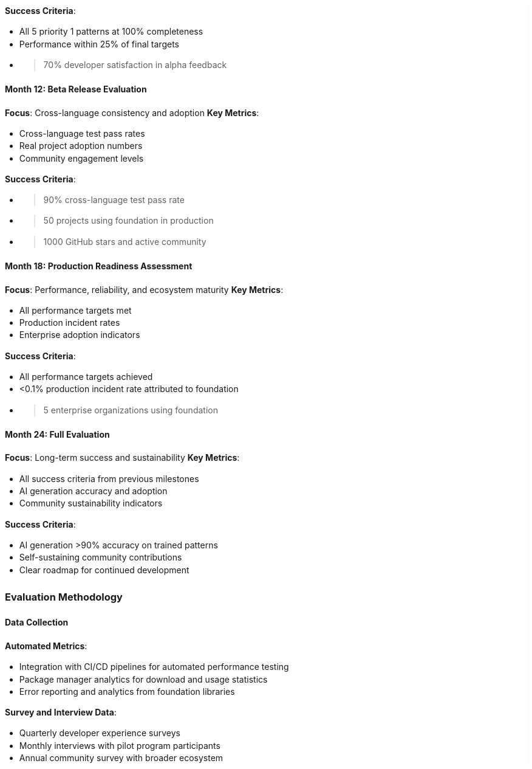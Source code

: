 **Success Criteria**:
- All 5 priority 1 patterns at 100% completeness
- Performance within 25% of final targets
- >70% developer satisfaction in alpha feedback

#### Month 12: Beta Release Evaluation
**Focus**: Cross-language consistency and adoption
**Key Metrics**:
- Cross-language test pass rates
- Real project adoption numbers
- Community engagement levels

**Success Criteria**:
- >90% cross-language test pass rate
- >50 projects using foundation in production
- >1000 GitHub stars and active community

#### Month 18: Production Readiness Assessment
**Focus**: Performance, reliability, and ecosystem maturity
**Key Metrics**:
- All performance targets met
- Production incident rates
- Enterprise adoption indicators

**Success Criteria**:
- All performance targets achieved
- <0.1% production incident rate attributed to foundation
- >5 enterprise organizations using foundation

#### Month 24: Full Evaluation
**Focus**: Long-term success and sustainability
**Key Metrics**:
- All success criteria from previous milestones
- AI generation accuracy and adoption
- Community sustainability indicators

**Success Criteria**:
- AI generation >90% accuracy on trained patterns
- Self-sustaining community contributions
- Clear roadmap for continued development

### Evaluation Methodology

#### Data Collection
**Automated Metrics**:
- Integration with CI/CD pipelines for automated performance testing
- Package manager analytics for download and usage statistics
- Error reporting and analytics from foundation libraries

**Survey and Interview Data**:
- Quarterly developer experience surveys
- Monthly interviews with pilot program participants
- Annual community survey with broader ecosystem
